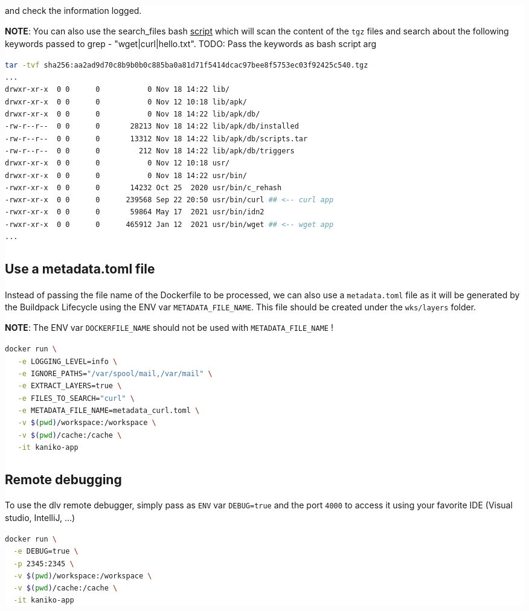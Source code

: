 and check the information logged.

**NOTE**: You can also use the search_files bash [script](./scripts/search_files.sh) which will scan the content of the `tgz` files
and search about the following keywords passed to grep - "wget\|curl\|hello.txt". TODO: Pass the keywords as bash script arg

```bash
tar -tvf sha256:aa2ad9d70c8b9b0b0c885ba0a81d71f5414dcac97bee8f5753ec03f92425c540.tgz
...
drwxr-xr-x  0 0      0           0 Nov 18 14:22 lib/
drwxr-xr-x  0 0      0           0 Nov 12 10:18 lib/apk/
drwxr-xr-x  0 0      0           0 Nov 18 14:22 lib/apk/db/
-rw-r--r--  0 0      0       28213 Nov 18 14:22 lib/apk/db/installed
-rw-r--r--  0 0      0       13312 Nov 18 14:22 lib/apk/db/scripts.tar
-rw-r--r--  0 0      0         212 Nov 18 14:22 lib/apk/db/triggers
drwxr-xr-x  0 0      0           0 Nov 12 10:18 usr/
drwxr-xr-x  0 0      0           0 Nov 18 14:22 usr/bin/
-rwxr-xr-x  0 0      0       14232 Oct 25  2020 usr/bin/c_rehash
-rwxr-xr-x  0 0      0      239568 Sep 22 20:50 usr/bin/curl ## <-- curl app
-rwxr-xr-x  0 0      0       59864 May 17  2021 usr/bin/idn2
-rwxr-xr-x  0 0      0      465912 Jan 12  2021 usr/bin/wget ## <-- wget app
...
```

## Use a metadata.toml file

Instead of passing the file name of the Dockerfile to be processed, we can also use a `metadata.toml` file as it will be generated by the Buildpack Lifecycle
using the ENV var `METADATA_FILE_NAME`. This file should be created under the `wks/layers` folder.

**NOTE**: The ENV var `DOCKERFILE_NAME` should not be used with `METADATA_FILE_NAME` !

```bash
docker run \
   -e LOGGING_LEVEL=info \
   -e IGNORE_PATHS="/var/spool/mail,/var/mail" \
   -e EXTRACT_LAYERS=true \
   -e FILES_TO_SEARCH="curl" \
   -e METADATA_FILE_NAME=metadata_curl.toml \
   -v $(pwd)/workspace:/workspace \
   -v $(pwd)/cache:/cache \
   -it kaniko-app
```

## Remote debugging

To use the dlv remote debugger, simply pass as `ENV` var `DEBUG=true` and the port `4000` to access it using your favorite IDE (Visual studio, IntelliJ, ...)

```bash
docker run \
  -e DEBUG=true \
  -p 2345:2345 \
  -v $(pwd)/workspace:/workspace \
  -v $(pwd)/cache:/cache \
  -it kaniko-app
```
